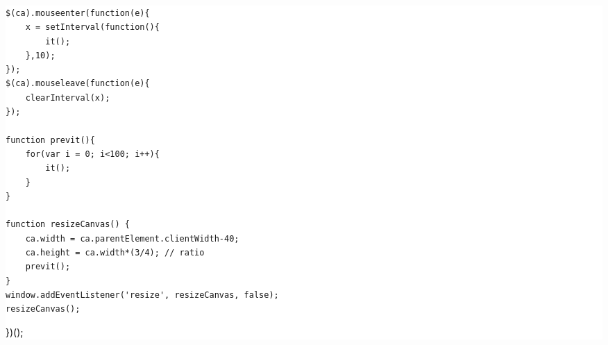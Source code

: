     $(ca).mouseenter(function(e){
        x = setInterval(function(){
            it();
        },10);
    });
    $(ca).mouseleave(function(e){
        clearInterval(x);
    });

    function previt(){
        for(var i = 0; i<100; i++){
            it();
        }
    }

    function resizeCanvas() {
        ca.width = ca.parentElement.clientWidth-40;
        ca.height = ca.width*(3/4); // ratio
        previt();
    }
    window.addEventListener('resize', resizeCanvas, false);
    resizeCanvas();
})();
</script>

<div class="contentbox" style="
    max-width: 700px;
    margin: 0 auto;
">
    <canvas id='cs5'></canvas>
</div>
<script>
(function(){
    var ca = document.getElementById('cs5'),
    cx = ca.getContext('2d');

    var c = 0;
    var d = 2*Math.PI;

    /**
    * @param s size
    */
    function drawHeart(x,y,s){
        var a = 0.0769;
        cx.beginPath();
        for(t=0;t<2*Math.PI;t+=d){
            var i = 0.5*s*a*15.7*Math.pow(Math.sin(t),3)+x;
            var j = -0.5*s*a*(15.7*Math.cos(t)-5*Math.cos(2*t)-2*Math.cos(3*t)-1.5*Math.cos(100*t+c))-5+y;
            cx.lineTo(i,j);
        }
        cx.closePath();
        cx.stroke();
    }
